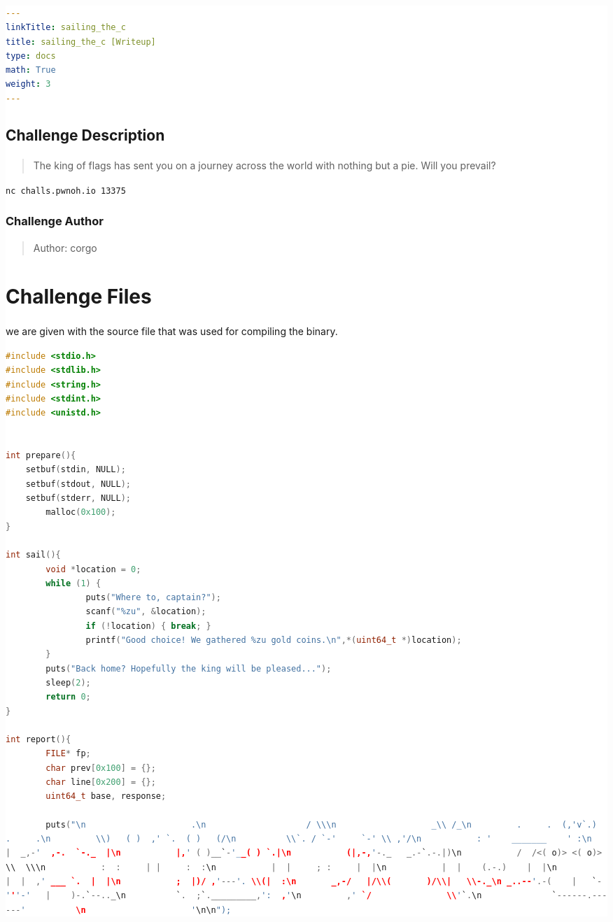 ```yaml
---
linkTitle: sailing_the_c
title: sailing_the_c [Writeup]
type: docs
math: True
weight: 3
---
```

## Challenge Description
> The king of flags has sent you on a journey across the world with nothing but a pie. Will you prevail?

`nc challs.pwnoh.io 13375`
### Challenge Author 
> Author: corgo
# Challenge Files 
we are given with the source file that was used for compiling the binary.
```c {filename=chall.c linenos=table}
#include <stdio.h>
#include <stdlib.h>
#include <string.h>
#include <stdint.h>
#include <unistd.h>


int prepare(){
    setbuf(stdin, NULL);
    setbuf(stdout, NULL);
    setbuf(stderr, NULL);
        malloc(0x100);
}

int sail(){
        void *location = 0;
        while (1) {
                puts("Where to, captain?");
                scanf("%zu", &location);
                if (!location) { break; }
                printf("Good choice! We gathered %zu gold coins.\n",*(uint64_t *)location);
        }
        puts("Back home? Hopefully the king will be pleased...");
        sleep(2);
        return 0;
}

int report(){
        FILE* fp;
        char prev[0x100] = {};
        char line[0x200] = {};
        uint64_t base, response;

        puts("\n                     .\n                    / \\\n                   _\\ /_\n         .     .  (,'v`.)  .     .\n         \\)   ( )  ,' `.  ( )   (/\n          \\`. / `-'     `-' \\ ,'/\n           : '    _______    ' :\n
|  _,-'  ,-.  `-._  |\n           |,' ( )__`-'__( ) `.|\n           (|,-,'-._   _.-`.-.|)\n           /  /<( o)> <( o)>\\  \\\n           :  :     | |     :  :\n           |  |     ; :     |  |\n           |  |    (.-.)    |  |\n           |  |  ,' ___ `.  |  |\n           ;  |)/ ,'---'. \\(|  :\n       _,-/   |/\\(       )/\\|   \\-._\n _..--'.-(    |   `-'''-'   |    )-.`--.._\n          `.  ;`._________,':  ,'\n         ,' `/               \\'`.\n              `------.------'          \n                     '\n\n");
```
